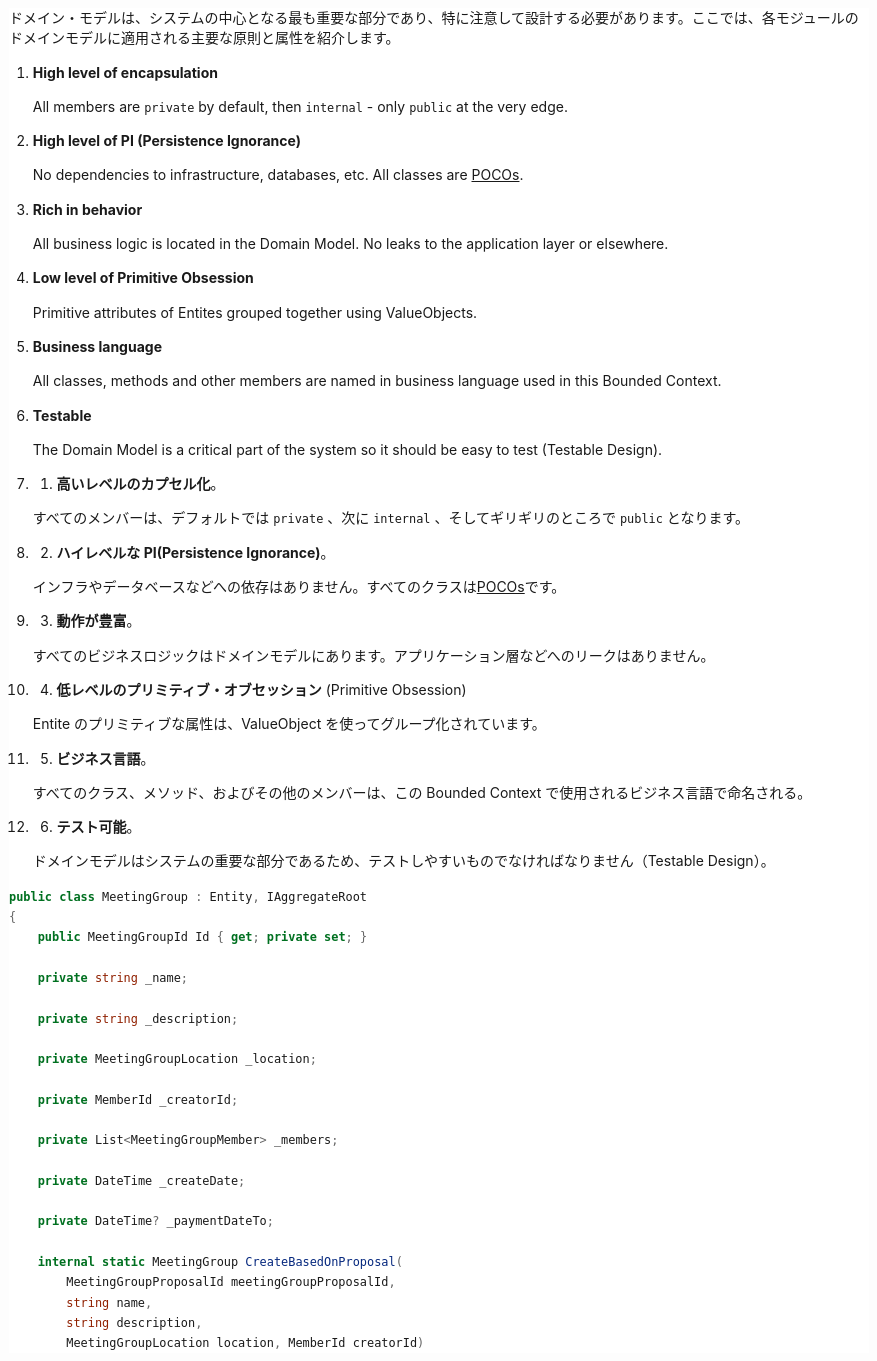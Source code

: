 ドメイン・モデルは、システムの中心となる最も重要な部分であり、特に注意して設計する必要があります。ここでは、各モジュールのドメインモデルに適用される主要な原則と属性を紹介します。

1. **High level of encapsulation**

   All members are `private` by default, then `internal` - only `public` at the very edge.

2. **High level of PI (Persistence Ignorance)**

   No dependencies to infrastructure, databases, etc. All classes are [POCOs](https://en.wikipedia.org/wiki/Plain_old_CLR_object).

3. **Rich in behavior**

   All business logic is located in the Domain Model. No leaks to the application layer or elsewhere.

4. **Low level of Primitive Obsession**

   Primitive attributes of Entites grouped together using ValueObjects.

5. **Business language**

   All classes, methods and other members are named in business language used in this Bounded Context.

6. **Testable**

   The Domain Model is a critical part of the system so it should be easy to test (Testable Design).

7. 1. **高いレベルのカプセル化**。

   すべてのメンバーは、デフォルトでは `private` 、次に `internal` 、そしてギリギリのところで `public` となります。

8. 2. **ハイレベルな PI(Persistence Ignorance)**。

   インフラやデータベースなどへの依存はありません。すべてのクラスは[POCOs](https://en.wikipedia.org/wiki/Plain_old_CLR_object)です。

9. 3. **動作が豊富**。

   すべてのビジネスロジックはドメインモデルにあります。アプリケーション層などへのリークはありません。

10. 4. **低レベルのプリミティブ・オブセッション** (Primitive Obsession)

    Entite のプリミティブな属性は、ValueObject を使ってグループ化されています。

11. 5. **ビジネス言語**。

    すべてのクラス、メソッド、およびその他のメンバーは、この Bounded Context で使用されるビジネス言語で命名される。

12. 6. **テスト可能**。

    ドメインモデルはシステムの重要な部分であるため、テストしやすいものでなければなりません（Testable Design）。

```csharp
public class MeetingGroup : Entity, IAggregateRoot
{
    public MeetingGroupId Id { get; private set; }

    private string _name;

    private string _description;

    private MeetingGroupLocation _location;

    private MemberId _creatorId;

    private List<MeetingGroupMember> _members;

    private DateTime _createDate;

    private DateTime? _paymentDateTo;

    internal static MeetingGroup CreateBasedOnProposal(
        MeetingGroupProposalId meetingGroupProposalId,
        string name,
        string description,
        MeetingGroupLocation location, MemberId creatorId)
```